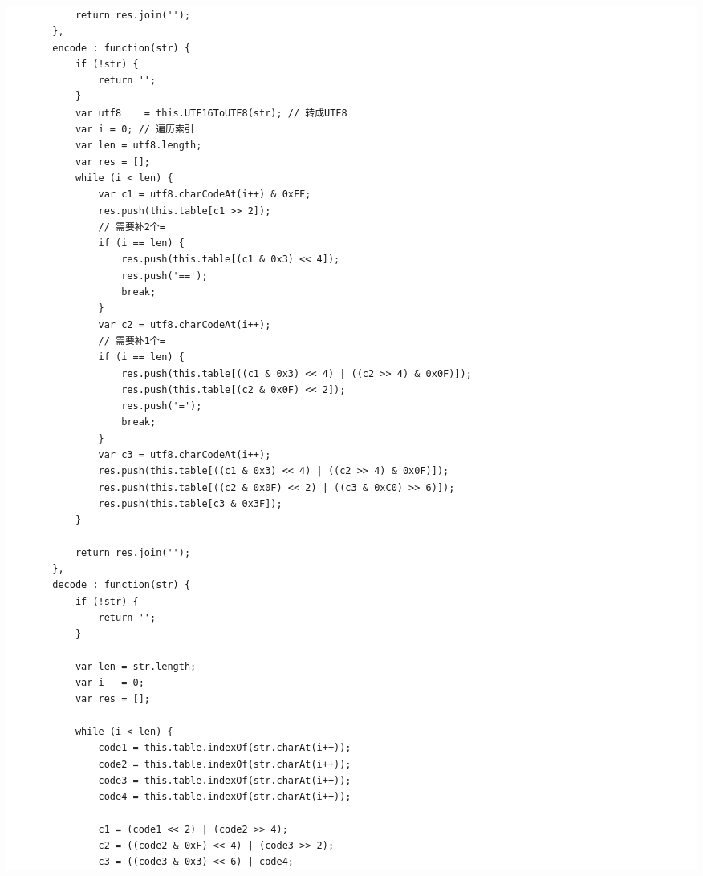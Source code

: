                 return res.join('');
            },
            encode : function(str) {
                if (!str) {
                    return '';
                }
                var utf8    = this.UTF16ToUTF8(str); // 转成UTF8
                var i = 0; // 遍历索引
                var len = utf8.length;
                var res = [];
                while (i < len) {
                    var c1 = utf8.charCodeAt(i++) & 0xFF;
                    res.push(this.table[c1 >> 2]);
                    // 需要补2个=
                    if (i == len) {
                        res.push(this.table[(c1 & 0x3) << 4]);
                        res.push('==');
                        break;
                    }
                    var c2 = utf8.charCodeAt(i++);
                    // 需要补1个=
                    if (i == len) {
                        res.push(this.table[((c1 & 0x3) << 4) | ((c2 >> 4) & 0x0F)]);
                        res.push(this.table[(c2 & 0x0F) << 2]);
                        res.push('=');
                        break;
                    }
                    var c3 = utf8.charCodeAt(i++);
                    res.push(this.table[((c1 & 0x3) << 4) | ((c2 >> 4) & 0x0F)]);
                    res.push(this.table[((c2 & 0x0F) << 2) | ((c3 & 0xC0) >> 6)]);
                    res.push(this.table[c3 & 0x3F]);
                }
    
                return res.join('');
            },
            decode : function(str) {
                if (!str) {
                    return '';
                }
    
                var len = str.length;
                var i   = 0;
                var res = [];
    
                while (i < len) {
                    code1 = this.table.indexOf(str.charAt(i++));
                    code2 = this.table.indexOf(str.charAt(i++));
                    code3 = this.table.indexOf(str.charAt(i++));
                    code4 = this.table.indexOf(str.charAt(i++));
    
                    c1 = (code1 << 2) | (code2 >> 4);
                    c2 = ((code2 & 0xF) << 4) | (code3 >> 2);
                    c3 = ((code3 & 0x3) << 6) | code4;
    